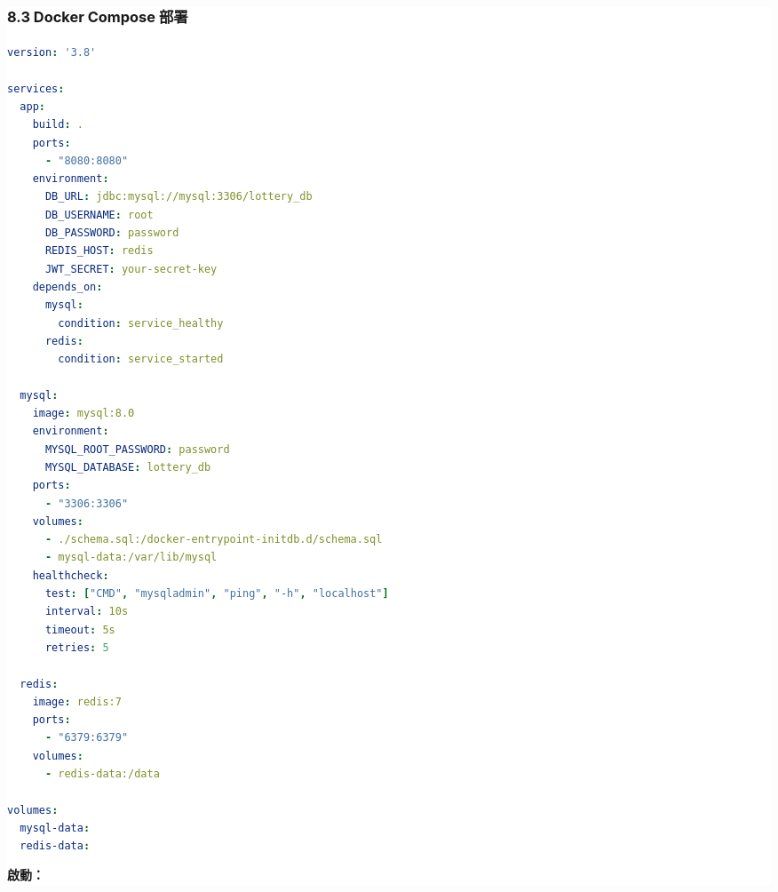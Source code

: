 ### 8.3 Docker Compose 部署

```yaml
version: '3.8'

services:
  app:
    build: .
    ports:
      - "8080:8080"
    environment:
      DB_URL: jdbc:mysql://mysql:3306/lottery_db
      DB_USERNAME: root
      DB_PASSWORD: password
      REDIS_HOST: redis
      JWT_SECRET: your-secret-key
    depends_on:
      mysql:
        condition: service_healthy
      redis:
        condition: service_started

  mysql:
    image: mysql:8.0
    environment:
      MYSQL_ROOT_PASSWORD: password
      MYSQL_DATABASE: lottery_db
    ports:
      - "3306:3306"
    volumes:
      - ./schema.sql:/docker-entrypoint-initdb.d/schema.sql
      - mysql-data:/var/lib/mysql
    healthcheck:
      test: ["CMD", "mysqladmin", "ping", "-h", "localhost"]
      interval: 10s
      timeout: 5s
      retries: 5

  redis:
    image: redis:7
    ports:
      - "6379:6379"
    volumes:
      - redis-data:/data

volumes:
  mysql-data:
  redis-data:
```

**啟動：**
